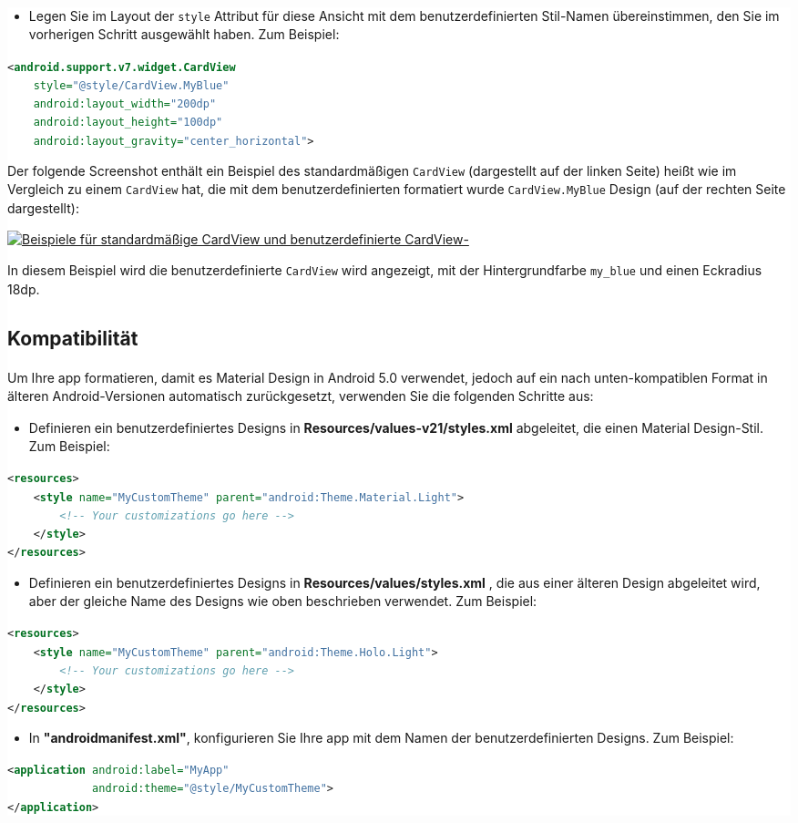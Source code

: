-   Legen Sie im Layout der `style` Attribut für diese Ansicht mit dem benutzerdefinierten Stil-Namen übereinstimmen, den Sie im vorherigen Schritt ausgewählt haben. Zum Beispiel:

```xml
<android.support.v7.widget.CardView
    style="@style/CardView.MyBlue"
    android:layout_width="200dp"
    android:layout_height="100dp"
    android:layout_gravity="center_horizontal">
```

Der folgende Screenshot enthält ein Beispiel des standardmäßigen `CardView` (dargestellt auf der linken Seite) heißt wie im Vergleich zu einem `CardView` hat, die mit dem benutzerdefinierten formatiert wurde `CardView.MyBlue` Design (auf der rechten Seite dargestellt):

[![Beispiele für standardmäßige CardView und benutzerdefinierte CardView-](material-theme-images/custom-cardview-sml.png)](material-theme-images/custom-cardview.png#lightbox)

In diesem Beispiel wird die benutzerdefinierte `CardView` wird angezeigt, mit der Hintergrundfarbe `my_blue` und einen Eckradius 18dp.


## <a name="compatibility"></a>Kompatibilität

Um Ihre app formatieren, damit es Material Design in Android 5.0 verwendet, jedoch auf ein nach unten-kompatiblen Format in älteren Android-Versionen automatisch zurückgesetzt, verwenden Sie die folgenden Schritte aus:

-   Definieren ein benutzerdefiniertes Designs in **Resources/values-v21/styles.xml** abgeleitet, die einen Material Design-Stil. Zum Beispiel:

```xml
<resources>
    <style name="MyCustomTheme" parent="android:Theme.Material.Light">
        <!-- Your customizations go here -->
    </style>
</resources>
```

-   Definieren ein benutzerdefiniertes Designs in **Resources/values/styles.xml** , die aus einer älteren Design abgeleitet wird, aber der gleiche Name des Designs wie oben beschrieben verwendet. Zum Beispiel:

```xml
<resources>
    <style name="MyCustomTheme" parent="android:Theme.Holo.Light">
        <!-- Your customizations go here -->
    </style>
</resources>
```

-   In **"androidmanifest.xml"**, konfigurieren Sie Ihre app mit dem Namen der benutzerdefinierten Designs. 
    Zum Beispiel:

```xml
<application android:label="MyApp" 
             android:theme="@style/MyCustomTheme">
</application>
```

